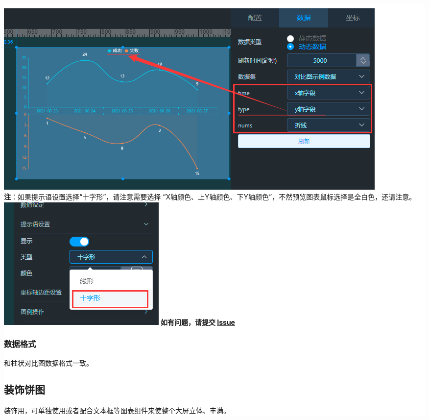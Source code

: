 ![img19](../picture/dashboard/img_19.png) <br>
**注**：如果提示语设置选择“十字形”，请注意需要选择 “X轴颜色、上Y轴颜色、下Y轴颜色”，不然预览图表鼠标选择是全白色，还请注意。<br>
![img20](../picture/dashboard/img_20.png)
**如有问题，请提交 [Issue](https://gitee.com/anji-plus/report/issues) <br>**

### 数据格式

和柱状对比图数据格式一致。<br>

## 装饰饼图

装饰用，可单独使用或者配合文本框等图表组件来使整个大屏立体、丰满。<br>